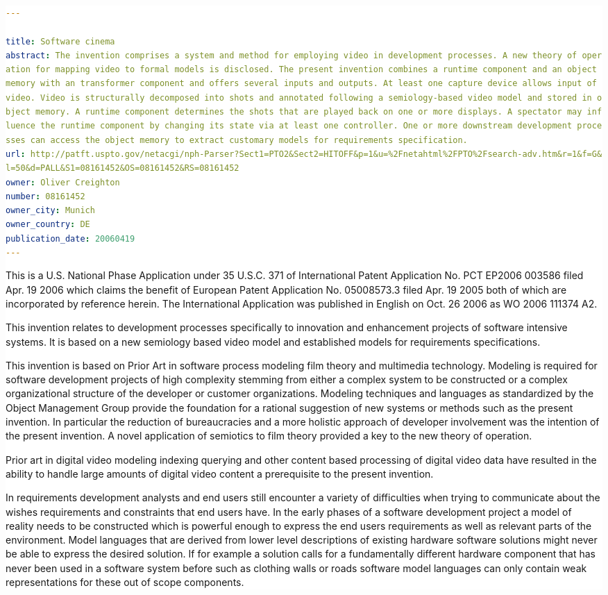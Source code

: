 ```yaml
---

title: Software cinema
abstract: The invention comprises a system and method for employing video in development processes. A new theory of operation for mapping video to formal models is disclosed. The present invention combines a runtime component and an object memory with an transformer component and offers several inputs and outputs. At least one capture device allows input of video. Video is structurally decomposed into shots and annotated following a semiology-based video model and stored in object memory. A runtime component determines the shots that are played back on one or more displays. A spectator may influence the runtime component by changing its state via at least one controller. One or more downstream development processes can access the object memory to extract customary models for requirements specification.
url: http://patft.uspto.gov/netacgi/nph-Parser?Sect1=PTO2&Sect2=HITOFF&p=1&u=%2Fnetahtml%2FPTO%2Fsearch-adv.htm&r=1&f=G&l=50&d=PALL&S1=08161452&OS=08161452&RS=08161452
owner: Oliver Creighton
number: 08161452
owner_city: Munich
owner_country: DE
publication_date: 20060419
---
```

This is a U.S. National Phase Application under 35 U.S.C. 371 of International Patent Application No. PCT EP2006 003586 filed Apr. 19 2006 which claims the benefit of European Patent Application No. 05008573.3 filed Apr. 19 2005 both of which are incorporated by reference herein. The International Application was published in English on Oct. 26 2006 as WO 2006 111374 A2.

This invention relates to development processes specifically to innovation and enhancement projects of software intensive systems. It is based on a new semiology based video model and established models for requirements specifications.

This invention is based on Prior Art in software process modeling film theory and multimedia technology. Modeling is required for software development projects of high complexity stemming from either a complex system to be constructed or a complex organizational structure of the developer or customer organizations. Modeling techniques and languages as standardized by the Object Management Group provide the foundation for a rational suggestion of new systems or methods such as the present invention. In particular the reduction of bureaucracies and a more holistic approach of developer involvement was the intention of the present invention. A novel application of semiotics to film theory provided a key to the new theory of operation.

Prior art in digital video modeling indexing querying and other content based processing of digital video data have resulted in the ability to handle large amounts of digital video content a prerequisite to the present invention.

In requirements development analysts and end users still encounter a variety of difficulties when trying to communicate about the wishes requirements and constraints that end users have. In the early phases of a software development project a model of reality needs to be constructed which is powerful enough to express the end users requirements as well as relevant parts of the environment. Model languages that are derived from lower level descriptions of existing hardware software solutions might never be able to express the desired solution. If for example a solution calls for a fundamentally different hardware component that has never been used in a software system before such as clothing walls or roads software model languages can only contain weak representations for these out of scope components.
